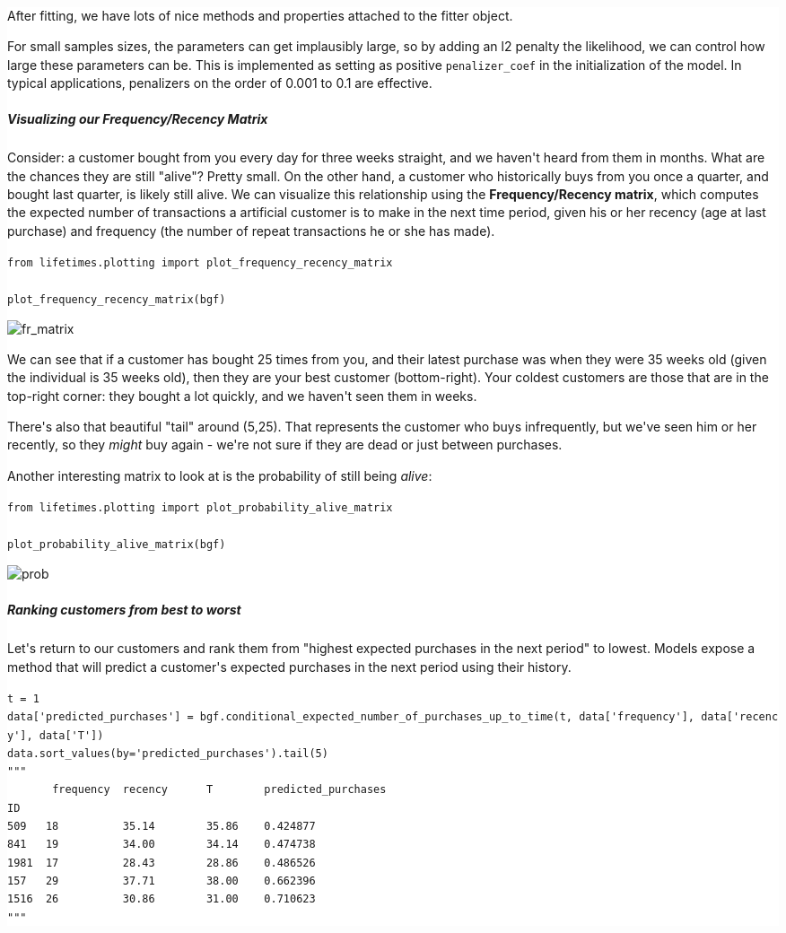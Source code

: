 After fitting, we have lots of nice methods and properties attached to the fitter object.

For small samples sizes, the parameters can get implausibly large, so by adding an l2 penalty the likelihood, we can control how large these parameters can be. This is implemented as setting as positive `penalizer_coef` in the initialization of the model. In typical applications, penalizers on the order of 0.001 to 0.1 are effective.

##### Visualizing our Frequency/Recency Matrix

Consider: a customer bought from you every day for three weeks straight, and we haven't heard from them in months. What are the chances they are still "alive"? Pretty small. On the other hand, a customer who historically buys from you once a quarter, and bought last quarter, is likely still alive. We can visualize this relationship using the **Frequency/Recency matrix**, which computes the expected number of transactions a artificial customer is to make in the next time period, given his or her recency (age at last purchase) and frequency (the number of repeat transactions he or she has made).

    from lifetimes.plotting import plot_frequency_recency_matrix

    plot_frequency_recency_matrix(bgf)

![fr_matrix](http://imgur.com/Rw8PGcq.png)


We can see that if a customer has bought 25 times from you, and their latest purchase was when they were 35 weeks old (given the individual is 35 weeks old), then they are your best customer (bottom-right). Your coldest customers are those that are in the top-right corner: they bought a lot quickly, and we haven't seen them in weeks.

There's also that beautiful "tail" around (5,25). That represents the customer who buys infrequently, but we've seen him or her recently, so they *might* buy again - we're not sure if they are dead or just between purchases.

Another interesting matrix to look at is the probability of still being *alive*:

    from lifetimes.plotting import plot_probability_alive_matrix

    plot_probability_alive_matrix(bgf)

![prob](http://imgur.com/di6MTic.png)

##### Ranking customers from best to worst

Let's return to our customers and rank them from "highest expected purchases in the next period" to lowest. Models expose a method that will predict a customer's expected purchases in the next period using their history.

    t = 1
    data['predicted_purchases'] = bgf.conditional_expected_number_of_purchases_up_to_time(t, data['frequency'], data['recency'], data['T'])
    data.sort_values(by='predicted_purchases').tail(5)
    """
           frequency  recency      T        predicted_purchases
    ID
    509   18          35.14        35.86    0.424877
    841   19          34.00        34.14    0.474738
    1981  17          28.43        28.86    0.486526
    157   29          37.71        38.00    0.662396
    1516  26          30.86        31.00    0.710623
    """
